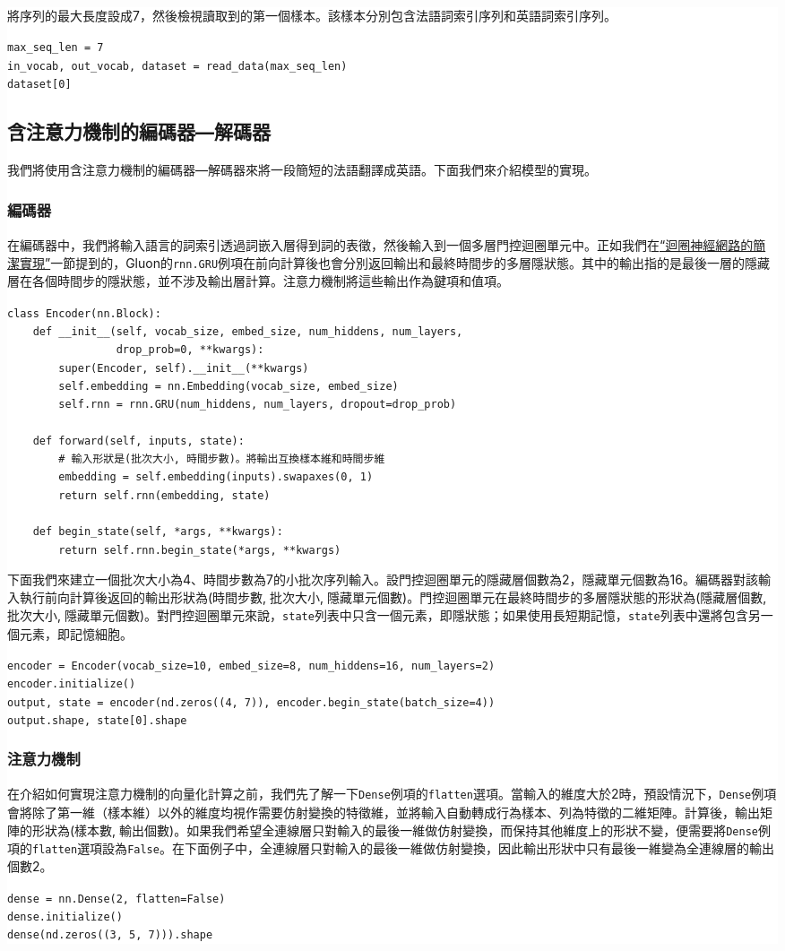 將序列的最大長度設成7，然後檢視讀取到的第一個樣本。該樣本分別包含法語詞索引序列和英語詞索引序列。

```{.python .input  n=181}
max_seq_len = 7
in_vocab, out_vocab, dataset = read_data(max_seq_len)
dataset[0]
```

## 含注意力機制的編碼器—解碼器

我們將使用含注意力機制的編碼器—解碼器來將一段簡短的法語翻譯成英語。下面我們來介紹模型的實現。

### 編碼器

在編碼器中，我們將輸入語言的詞索引透過詞嵌入層得到詞的表徵，然後輸入到一個多層門控迴圈單元中。正如我們在[“迴圈神經網路的簡潔實現”](../chapter_recurrent-neural-networks/rnn-gluon.md)一節提到的，Gluon的`rnn.GRU`例項在前向計算後也會分別返回輸出和最終時間步的多層隱狀態。其中的輸出指的是最後一層的隱藏層在各個時間步的隱狀態，並不涉及輸出層計算。注意力機制將這些輸出作為鍵項和值項。

```{.python .input  n=165}
class Encoder(nn.Block):
    def __init__(self, vocab_size, embed_size, num_hiddens, num_layers,
                 drop_prob=0, **kwargs):
        super(Encoder, self).__init__(**kwargs)
        self.embedding = nn.Embedding(vocab_size, embed_size)
        self.rnn = rnn.GRU(num_hiddens, num_layers, dropout=drop_prob)

    def forward(self, inputs, state):
        # 輸入形狀是(批次大小, 時間步數)。將輸出互換樣本維和時間步維
        embedding = self.embedding(inputs).swapaxes(0, 1)
        return self.rnn(embedding, state)

    def begin_state(self, *args, **kwargs):
        return self.rnn.begin_state(*args, **kwargs)
```

下面我們來建立一個批次大小為4、時間步數為7的小批次序列輸入。設門控迴圈單元的隱藏層個數為2，隱藏單元個數為16。編碼器對該輸入執行前向計算後返回的輸出形狀為(時間步數, 批次大小, 隱藏單元個數)。門控迴圈單元在最終時間步的多層隱狀態的形狀為(隱藏層個數, 批次大小, 隱藏單元個數)。對門控迴圈單元來說，`state`列表中只含一個元素，即隱狀態；如果使用長短期記憶，`state`列表中還將包含另一個元素，即記憶細胞。

```{.python .input  n=166}
encoder = Encoder(vocab_size=10, embed_size=8, num_hiddens=16, num_layers=2)
encoder.initialize()
output, state = encoder(nd.zeros((4, 7)), encoder.begin_state(batch_size=4))
output.shape, state[0].shape
```

### 注意力機制

在介紹如何實現注意力機制的向量化計算之前，我們先了解一下`Dense`例項的`flatten`選項。當輸入的維度大於2時，預設情況下，`Dense`例項會將除了第一維（樣本維）以外的維度均視作需要仿射變換的特徵維，並將輸入自動轉成行為樣本、列為特徵的二維矩陣。計算後，輸出矩陣的形狀為(樣本數, 輸出個數)。如果我們希望全連線層只對輸入的最後一維做仿射變換，而保持其他維度上的形狀不變，便需要將`Dense`例項的`flatten`選項設為`False`。在下面例子中，全連線層只對輸入的最後一維做仿射變換，因此輸出形狀中只有最後一維變為全連線層的輸出個數2。

```{.python .input}
dense = nn.Dense(2, flatten=False)
dense.initialize()
dense(nd.zeros((3, 5, 7))).shape
```

